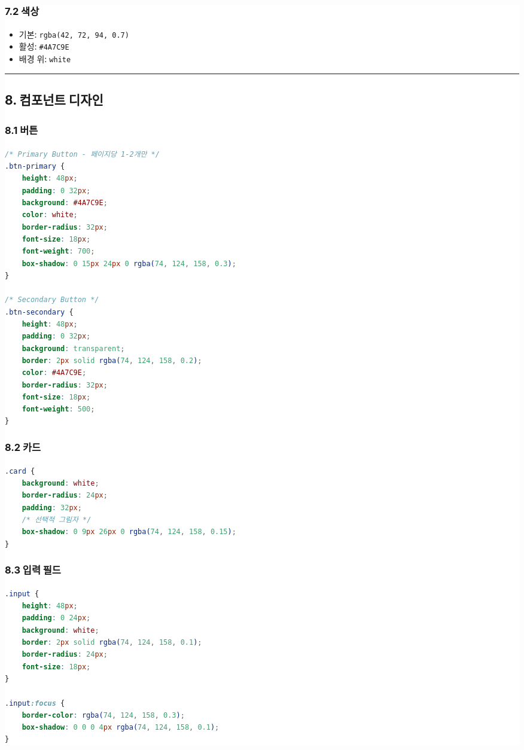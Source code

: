 ### 7.2 색상
- 기본: `rgba(42, 72, 94, 0.7)`
- 활성: `#4A7C9E`
- 배경 위: `white`

---

## 8. 컴포넌트 디자인

### 8.1 버튼
```css
/* Primary Button - 페이지당 1-2개만 */
.btn-primary {
    height: 48px;
    padding: 0 32px;
    background: #4A7C9E;
    color: white;
    border-radius: 32px;
    font-size: 18px;
    font-weight: 700;
    box-shadow: 0 15px 24px 0 rgba(74, 124, 158, 0.3);
}

/* Secondary Button */
.btn-secondary {
    height: 48px;
    padding: 0 32px;
    background: transparent;
    border: 2px solid rgba(74, 124, 158, 0.2);
    color: #4A7C9E;
    border-radius: 32px;
    font-size: 18px;
    font-weight: 500;
}
```

### 8.2 카드
```css
.card {
    background: white;
    border-radius: 24px;
    padding: 32px;
    /* 선택적 그림자 */
    box-shadow: 0 9px 26px 0 rgba(74, 124, 158, 0.15);
}
```

### 8.3 입력 필드
```css
.input {
    height: 48px;
    padding: 0 24px;
    background: white;
    border: 2px solid rgba(74, 124, 158, 0.1);
    border-radius: 24px;
    font-size: 18px;
}

.input:focus {
    border-color: rgba(74, 124, 158, 0.3);
    box-shadow: 0 0 0 4px rgba(74, 124, 158, 0.1);
}
```